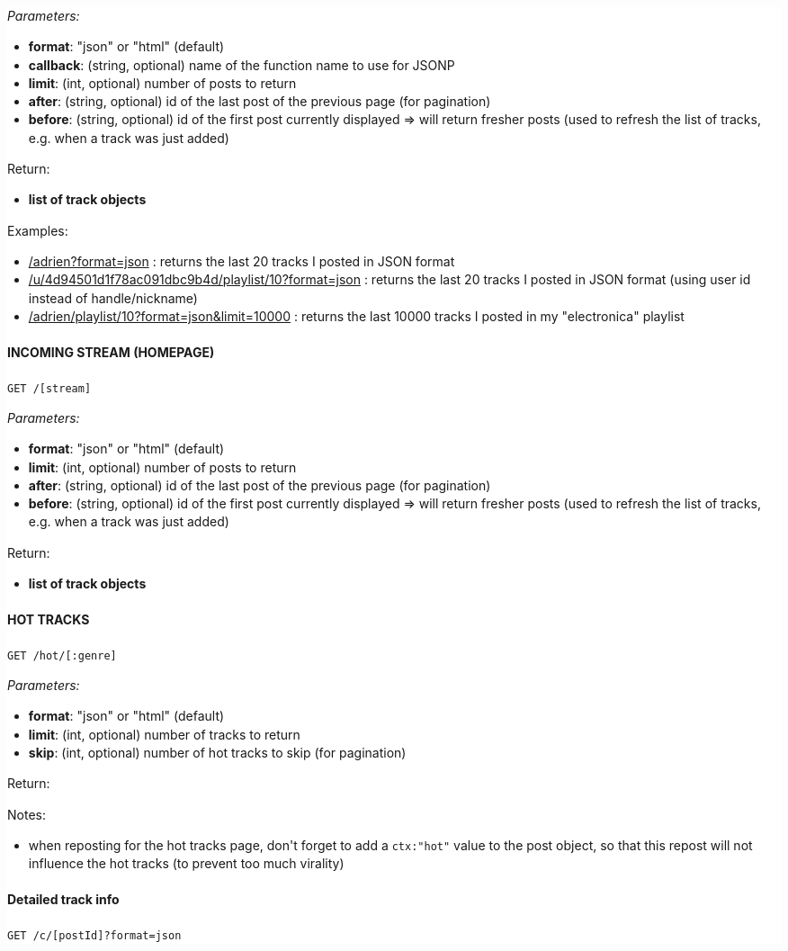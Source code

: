 _Parameters:_

- **format**: "json" or "html" (default)
- **callback**: (string, optional) name of the function name to use for JSONP
- **limit**: (int, optional) number of posts to return
- **after**: (string, optional) id of the last post of the previous page (for pagination)
- **before**: (string, optional) id of the first post currently displayed => will return fresher posts (used to refresh the list of tracks, e.g. when a track was just added)

Return:

- **list of track objects**

Examples:

- [/adrien?format=json](http://openwhyd.org/adrien?format=json) : returns the last 20 tracks I posted in JSON format
- [/u/4d94501d1f78ac091dbc9b4d/playlist/10?format=json](http://openwhyd.org/u/4d94501d1f78ac091dbc9b4d/playlist/10?format=json) : returns the last 20 tracks I posted in JSON format (using user id instead of handle/nickname)
- [/adrien/playlist/10?format=json&limit=10000](http://openwhyd.org/adrien/playlist/10?format=json&limit=10000) : returns the last 10000 tracks I posted in my "electronica" playlist

#### INCOMING STREAM (HOMEPAGE)

`GET /[stream]`

_Parameters:_

- **format**: "json" or "html" (default)
- **limit**: (int, optional) number of posts to return
- **after**: (string, optional) id of the last post of the previous page (for pagination)
- **before**: (string, optional) id of the first post currently displayed => will return fresher posts (used to refresh the list of tracks, e.g. when a track was just added)

Return:

- **list of track objects**

#### HOT TRACKS

`GET /hot/[:genre]`

_Parameters:_

- **format**: "json" or "html" (default)
- **limit**: (int, optional) number of tracks to return
- **skip**: (int, optional) number of hot tracks to skip (for pagination)

Return:

Notes:

- when reposting for the hot tracks page, don't forget to add a `ctx:"hot"` value to the post object, so that this repost will not influence the hot tracks (to prevent too much virality)

#### Detailed track info

`GET /c/[postId]?format=json`
